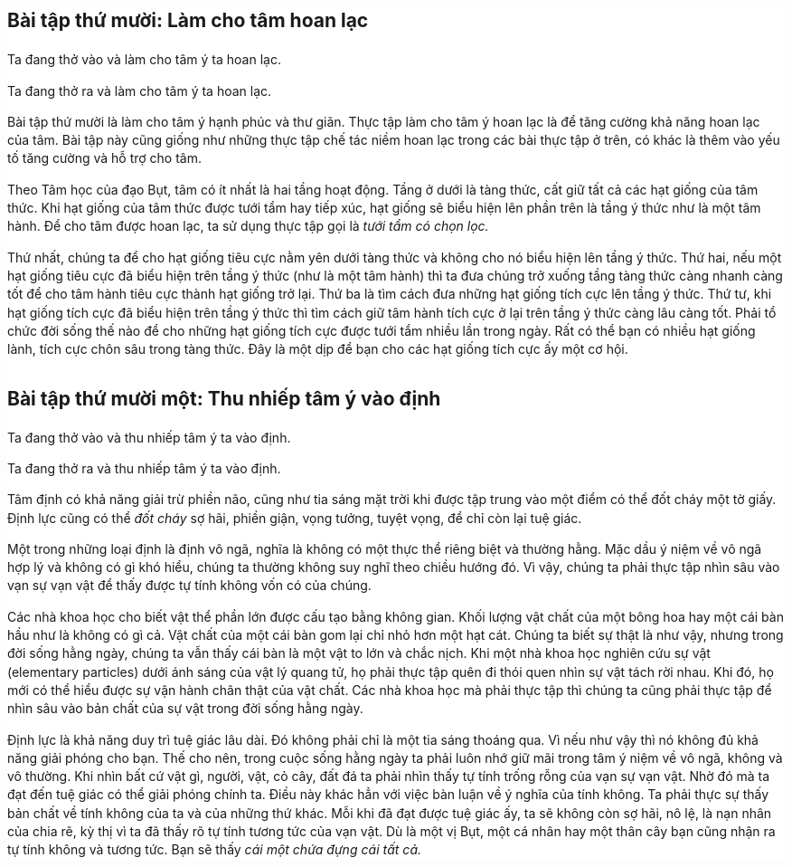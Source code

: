 ## Bài tập thứ mười: Làm cho tâm hoan lạc

Ta đang thở vào và làm cho tâm ý ta hoan lạc.

Ta đang thở ra và làm cho tâm ý ta hoan lạc.

Bài tập thứ mười là làm cho tâm ý hạnh phúc và thư giãn. Thực tập làm cho tâm ý hoan lạc là để tăng cường khả năng hoan lạc của tâm. Bài tập này cũng giống như những thực tập chế tác niềm hoan lạc trong các bài thực tập ở trên, có khác là thêm vào yếu tố tăng cường và hỗ trợ cho tâm.

Theo Tâm học của đạo Bụt, tâm có ít nhất là hai tầng hoạt động. Tầng ở dưới là tàng thức, cất giữ tất cả các hạt giống của tâm thức. Khi hạt giống của tâm thức được tưới tẩm hay tiếp xúc, hạt giống sẽ biểu hiện lên phần trên là tầng ý thức như là một tâm hành. Để cho tâm được hoan lạc, ta sử dụng thực tập gọi là _tưới tẩm có chọn lọc._

Thứ nhất, chúng ta để cho hạt giống tiêu cực nằm yên dưới tàng thức và không cho nó biểu hiện lên tầng ý thức. Thứ hai, nếu một hạt giống tiêu cực đã biểu hiện trên tầng ý thức (như là một tâm hành) thì ta đưa chúng trở xuống tầng tàng thức càng nhanh càng tốt để cho tâm hành tiêu cực thành hạt giống trở lại. Thứ ba là tìm cách đưa những hạt giống tích cực lên tầng ý thức. Thứ tư, khi hạt giống tích cực đã biểu hiện trên tầng ý thức thì tìm cách giữ tâm hành tích cực ở lại trên tầng ý thức càng lâu càng tốt. Phải tổ chức đời sống thế nào để cho những hạt giống tích cực được tưới tẩm nhiều lần trong ngày. Rất có thể bạn có nhiều hạt giống lành, tích cực chôn sâu trong tàng thức. Đây là một dịp để bạn cho các hạt giống tích cực ấy một cơ hội.

## Bài tập thứ mười một: Thu nhiếp tâm ý vào định

Ta đang thở vào và thu nhiếp tâm ý ta vào định.

Ta đang thở ra và thu nhiếp tâm ý ta vào định.

Tâm định có khả năng giải trừ phiền não, cũng như tia sáng mặt trời khi được tập trung vào một điểm có thể đốt cháy một tờ giấy. Định lực cũng có thể _đốt cháy_ sợ hãi, phiền giận, vọng tưởng, tuyệt vọng, để chỉ còn lại tuệ giác.

Một trong những loại định là định vô ngã, nghĩa là không có một thực thể riêng biệt và thường hằng. Mặc dầu ý niệm về vô ngã hợp lý và không có gì khó hiểu, chúng ta thường không suy nghĩ theo chiều hướng đó. Vì vậy, chúng ta phải thực tập nhìn sâu vào vạn sự vạn vật để thấy được tự tính không vốn có của chúng.

Các nhà khoa học cho biết vật thể phần lớn được cấu tạo bằng không gian. Khối lượng vật chất của một bông hoa hay một cái bàn hầu như là không có gì cả. Vật chất của một cái bàn gom lại chỉ nhỏ hơn một hạt cát. Chúng ta biết sự thật là như vậy, nhưng trong đời sống hằng ngày, chúng ta vẫn thấy cái bàn là một vật to lớn và chắc nịch. Khi một nhà khoa học nghiên cứu sự vật (elementary particles) dưới ánh sáng của vật lý quang tử, họ phải thực tập quên đi thói quen nhìn sự vật tách rời nhau. Khi đó, họ mới có thể hiểu được sự vận hành chân thật của vật chất. Các nhà khoa học mà phải thực tập thì chúng ta cũng phải thực tập để nhìn sâu vào bản chất của sự vật trong đời sống hằng ngày.

Định lực là khả năng duy trì tuệ giác lâu dài. Đó không phải chỉ là một tia sáng thoáng qua. Vì nếu như vậy thì nó không đủ khả năng giải phóng cho bạn. Thế cho nên, trong cuộc sống hằng ngày ta phải luôn nhớ giữ mãi trong tâm ý niệm về vô ngã, không và vô thường. Khi nhìn bất cứ vật gì, người, vật, cỏ cây, đất đá ta phải nhìn thấy tự tính trống rỗng của vạn sự vạn vật. Nhờ đó mà ta đạt đến tuệ giác có thể giải phóng chính ta. Điều này khác hẳn với việc bàn luận về ý nghĩa của tính không. Ta phải thực sự thấy bản chất về tính không của ta và của những thứ khác. Mỗi khi đã đạt được tuệ giác ấy, ta sẽ không còn sợ hãi, nô lệ, là nạn nhân của chia rẽ, kỳ thị vì ta đã thấy rõ tự tính tương tức của vạn vật. Dù là một vị Bụt, một cá nhân hay một thân cây bạn cũng nhận ra tự tính không và tương tức. Bạn sẽ thấy _cái một chứa đựng cái tất cả._
